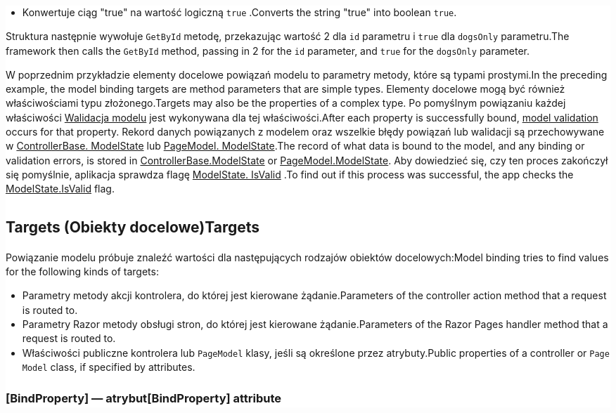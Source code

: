 * <span data-ttu-id="0cad0-126">Konwertuje ciąg "true" na wartość logiczną `true` .</span><span class="sxs-lookup"><span data-stu-id="0cad0-126">Converts the string "true" into boolean `true`.</span></span>

<span data-ttu-id="0cad0-127">Struktura następnie wywołuje `GetById` metodę, przekazując wartość 2 dla `id` parametru i `true` dla `dogsOnly` parametru.</span><span class="sxs-lookup"><span data-stu-id="0cad0-127">The framework then calls the `GetById` method, passing in 2 for the `id` parameter, and `true` for the `dogsOnly` parameter.</span></span>

<span data-ttu-id="0cad0-128">W poprzednim przykładzie elementy docelowe powiązań modelu to parametry metody, które są typami prostymi.</span><span class="sxs-lookup"><span data-stu-id="0cad0-128">In the preceding example, the model binding targets are method parameters that are simple types.</span></span> <span data-ttu-id="0cad0-129">Elementy docelowe mogą być również właściwościami typu złożonego.</span><span class="sxs-lookup"><span data-stu-id="0cad0-129">Targets may also be the properties of a complex type.</span></span> <span data-ttu-id="0cad0-130">Po pomyślnym powiązaniu każdej właściwości [Walidacja modelu](xref:mvc/models/validation) jest wykonywana dla tej właściwości.</span><span class="sxs-lookup"><span data-stu-id="0cad0-130">After each property is successfully bound, [model validation](xref:mvc/models/validation) occurs for that property.</span></span> <span data-ttu-id="0cad0-131">Rekord danych powiązanych z modelem oraz wszelkie błędy powiązań lub walidacji są przechowywane w [ControllerBase. ModelState](xref:Microsoft.AspNetCore.Mvc.ControllerBase.ModelState) lub [PageModel. ModelState](xref:Microsoft.AspNetCore.Mvc.ControllerBase.ModelState).</span><span class="sxs-lookup"><span data-stu-id="0cad0-131">The record of what data is bound to the model, and any binding or validation errors, is stored in [ControllerBase.ModelState](xref:Microsoft.AspNetCore.Mvc.ControllerBase.ModelState) or [PageModel.ModelState](xref:Microsoft.AspNetCore.Mvc.ControllerBase.ModelState).</span></span> <span data-ttu-id="0cad0-132">Aby dowiedzieć się, czy ten proces zakończył się pomyślnie, aplikacja sprawdza flagę [ModelState. IsValid](xref:Microsoft.AspNetCore.Mvc.ModelBinding.ModelStateDictionary.IsValid) .</span><span class="sxs-lookup"><span data-stu-id="0cad0-132">To find out if this process was successful, the app checks the [ModelState.IsValid](xref:Microsoft.AspNetCore.Mvc.ModelBinding.ModelStateDictionary.IsValid) flag.</span></span>

## <a name="targets"></a><span data-ttu-id="0cad0-133">Targets (Obiekty docelowe)</span><span class="sxs-lookup"><span data-stu-id="0cad0-133">Targets</span></span>

<span data-ttu-id="0cad0-134">Powiązanie modelu próbuje znaleźć wartości dla następujących rodzajów obiektów docelowych:</span><span class="sxs-lookup"><span data-stu-id="0cad0-134">Model binding tries to find values for the following kinds of targets:</span></span>

* <span data-ttu-id="0cad0-135">Parametry metody akcji kontrolera, do której jest kierowane żądanie.</span><span class="sxs-lookup"><span data-stu-id="0cad0-135">Parameters of the controller action method that a request is routed to.</span></span>
* <span data-ttu-id="0cad0-136">Parametry Razor metody obsługi stron, do której jest kierowane żądanie.</span><span class="sxs-lookup"><span data-stu-id="0cad0-136">Parameters of the Razor Pages handler method that a request is routed to.</span></span> 
* <span data-ttu-id="0cad0-137">Właściwości publiczne kontrolera lub `PageModel` klasy, jeśli są określone przez atrybuty.</span><span class="sxs-lookup"><span data-stu-id="0cad0-137">Public properties of a controller or `PageModel` class, if specified by attributes.</span></span>

### <a name="bindproperty-attribute"></a><span data-ttu-id="0cad0-138">[BindProperty] — atrybut</span><span class="sxs-lookup"><span data-stu-id="0cad0-138">[BindProperty] attribute</span></span>
